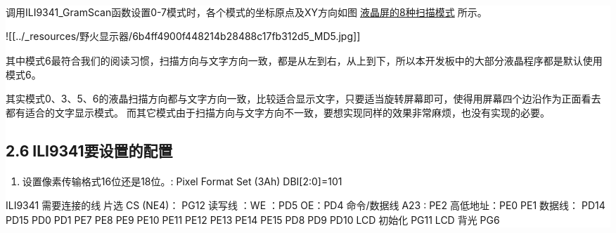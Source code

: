 调用ILI9341_GramScan函数设置0-7模式时，各个模式的坐标原点及XY方向如图 [液晶屏的8种扫描模式](https://doc.embedfire.com/mcu/stm32/f103badao/std/zh/latest/book/LCD.html#id57) 所示。

![[../_resources/野火显示器/6b4ff4900f448214b28488c17fb312d5_MD5.jpg]]

其中模式6最符合我们的阅读习惯，扫描方向与文字方向一致，都是从左到右，从上到下，所以本开发板中的大部分液晶程序都是默认使用模式6。

其实模式0、3、5、6的液晶扫描方向都与文字方向一致，比较适合显示文字，只要适当旋转屏幕即可，使得用屏幕四个边沿作为正面看去都有适合的文字显示模式。 而其它模式由于扫描方向与文字方向不一致，要想实现同样的效果非常麻烦，也没有实现的必要。
## 2.6 ILI9341要设置的配置
1. 设置像素传输格式16位还是18位。: Pixel Format Set (3Ah) DBI[2:0]=101

ILI9341 需要连接的线
片选 CS (NE4)：  PG12
读写线 ：WE ：PD5   OE：PD4
命令/数据线 A23 : PE2
高低地址：PE0  PE1
数据线：
PD14 PD15 PD0   PD1
PE7    PE8    PE9   PE10 
PE11  PE12  PE13 PE14
PE15  PD8   PD9  PD10
LCD 初始化  PG11
LCD 背光     PG6
